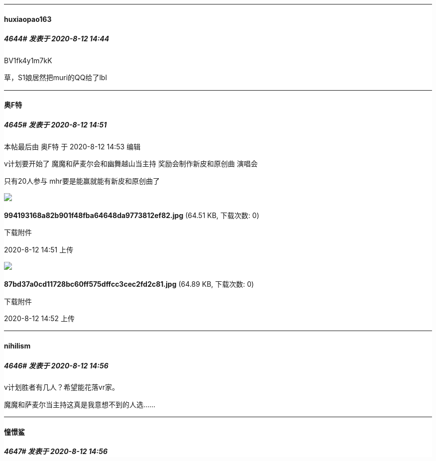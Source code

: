 
-----

####  huxiaopao163  
##### 4644#       发表于 2020-8-12 14:44


BV1fk4y1m7kK

草，S1娘居然把muri的QQ给了lbl


-----

####  奥F特  
##### 4645#       发表于 2020-8-12 14:51


 本帖最后由 奥F特 于 2020-8-12 14:53 编辑 

v计划要开始了 魔魔和萨麦尔会和幽舞越山当主持 奖励会制作新皮和原创曲 演唱会


只有20人参与 mhr要是能赢就能有新皮和原创曲了


<img src="https://img.saraba1st.com/forum/202008/12/145153b6fuazwwumazvz6f.jpg" referrerpolicy="no-referrer">


<strong>994193168a82b901f48fba64648da9773812ef82.jpg</strong> (64.51 KB, 下载次数: 0)

下载附件

2020-8-12 14:51 上传


<img src="https://img.saraba1st.com/forum/202008/12/145207c5ovjvmgcqo55q32.jpg" referrerpolicy="no-referrer">


<strong>87bd37a0cd11728bc60ff575dffcc3cec2fd2c81.jpg</strong> (64.89 KB, 下载次数: 0)

下载附件

2020-8-12 14:52 上传


-----

####  nihilism  
##### 4646#       发表于 2020-8-12 14:56


v计划胜者有几人？希望能花落vr家。

魔魔和萨麦尔当主持这真是我意想不到的人选……


-----

####  憧憬鲨  
##### 4647#       发表于 2020-8-12 14:56
